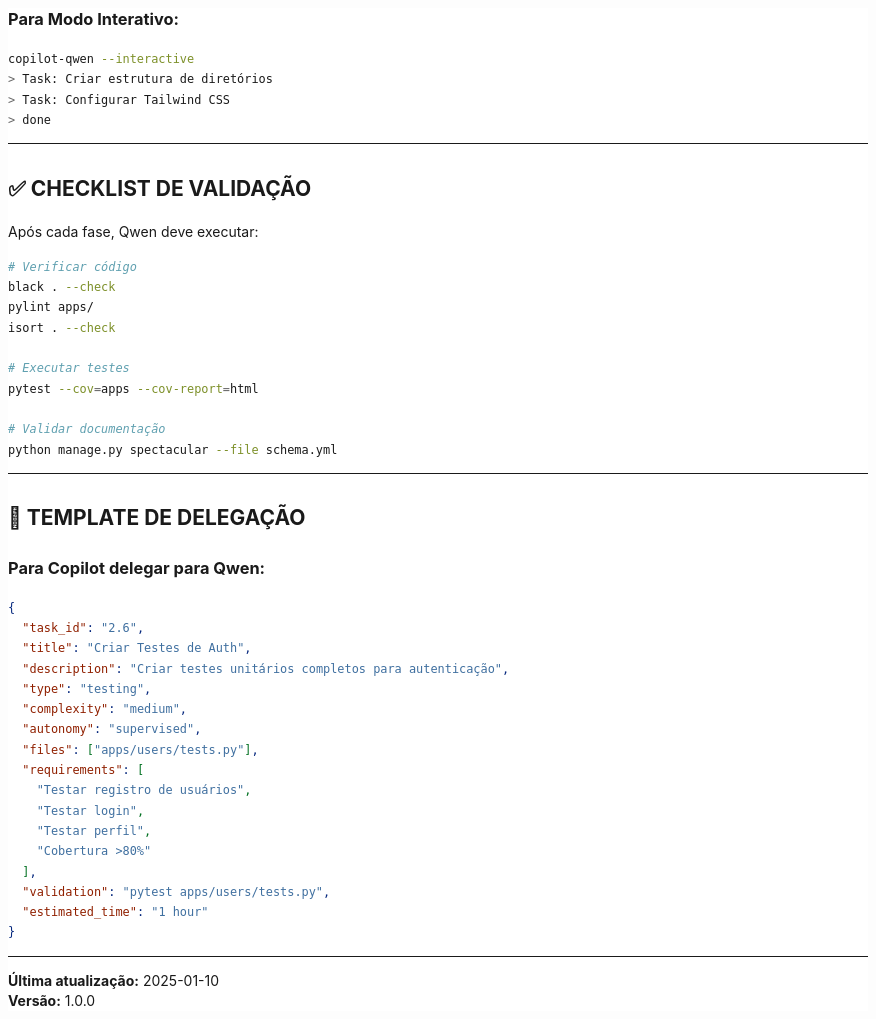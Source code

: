 ### Para Modo Interativo:
```bash
copilot-qwen --interactive
> Task: Criar estrutura de diretórios
> Task: Configurar Tailwind CSS
> done
```

---

## ✅ CHECKLIST DE VALIDAÇÃO

Após cada fase, Qwen deve executar:

```bash
# Verificar código
black . --check
pylint apps/
isort . --check

# Executar testes
pytest --cov=apps --cov-report=html

# Validar documentação
python manage.py spectacular --file schema.yml
```

---

## 📝 TEMPLATE DE DELEGAÇÃO

### Para Copilot delegar para Qwen:

```json
{
  "task_id": "2.6",
  "title": "Criar Testes de Auth",
  "description": "Criar testes unitários completos para autenticação",
  "type": "testing",
  "complexity": "medium",
  "autonomy": "supervised",
  "files": ["apps/users/tests.py"],
  "requirements": [
    "Testar registro de usuários",
    "Testar login",
    "Testar perfil",
    "Cobertura >80%"
  ],
  "validation": "pytest apps/users/tests.py",
  "estimated_time": "1 hour"
}
```

---

**Última atualização:** 2025-01-10  
**Versão:** 1.0.0
